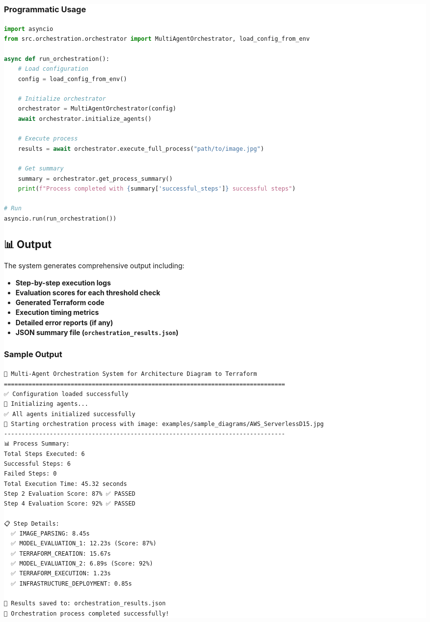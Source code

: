 ### Programmatic Usage

```python
import asyncio
from src.orchestration.orchestrator import MultiAgentOrchestrator, load_config_from_env

async def run_orchestration():
    # Load configuration
    config = load_config_from_env()
    
    # Initialize orchestrator
    orchestrator = MultiAgentOrchestrator(config)
    await orchestrator.initialize_agents()
    
    # Execute process
    results = await orchestrator.execute_full_process("path/to/image.jpg")
    
    # Get summary
    summary = orchestrator.get_process_summary()
    print(f"Process completed with {summary['successful_steps']} successful steps")

# Run
asyncio.run(run_orchestration())
```

## 📊 Output

The system generates comprehensive output including:

- **Step-by-step execution logs**
- **Evaluation scores for each threshold check**
- **Generated Terraform code**
- **Execution timing metrics**
- **Detailed error reports (if any)**
- **JSON summary file (`orchestration_results.json`)**

### Sample Output

```
🚀 Multi-Agent Orchestration System for Architecture Diagram to Terraform
================================================================================
✅ Configuration loaded successfully
🔧 Initializing agents...
✅ All agents initialized successfully
🔄 Starting orchestration process with image: examples/sample_diagrams/AWS_ServerlessD15.jpg
--------------------------------------------------------------------------------
📊 Process Summary:
Total Steps Executed: 6
Successful Steps: 6
Failed Steps: 0
Total Execution Time: 45.32 seconds
Step 2 Evaluation Score: 87% ✅ PASSED
Step 4 Evaluation Score: 92% ✅ PASSED

📋 Step Details:
  ✅ IMAGE_PARSING: 8.45s
  ✅ MODEL_EVALUATION_1: 12.23s (Score: 87%)
  ✅ TERRAFORM_CREATION: 15.67s
  ✅ MODEL_EVALUATION_2: 6.89s (Score: 92%)
  ✅ TERRAFORM_EXECUTION: 1.23s
  ✅ INFRASTRUCTURE_DEPLOYMENT: 0.85s

💾 Results saved to: orchestration_results.json
🎉 Orchestration process completed successfully!
```